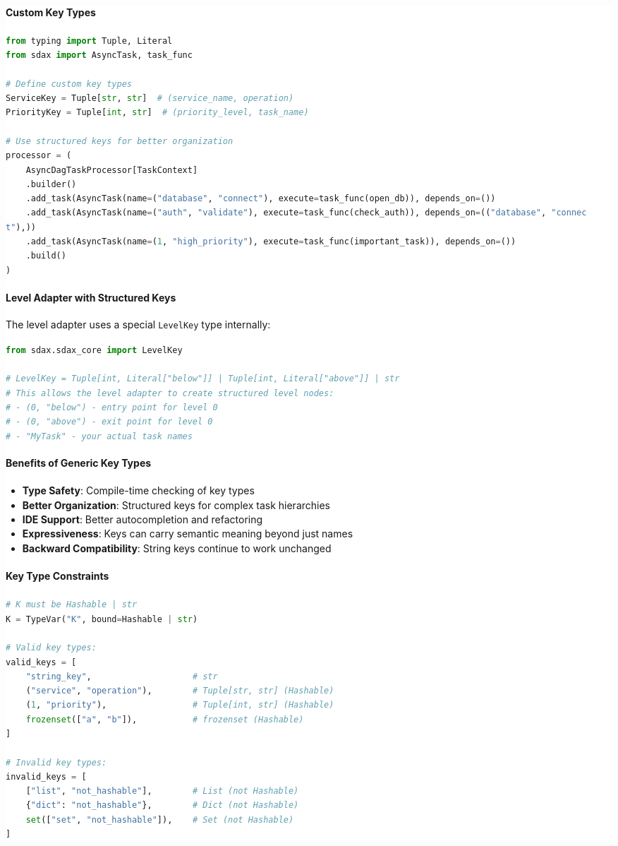 #### **Custom Key Types**
```python
from typing import Tuple, Literal
from sdax import AsyncTask, task_func

# Define custom key types
ServiceKey = Tuple[str, str]  # (service_name, operation)
PriorityKey = Tuple[int, str]  # (priority_level, task_name)

# Use structured keys for better organization
processor = (
    AsyncDagTaskProcessor[TaskContext]
    .builder()
    .add_task(AsyncTask(name=("database", "connect"), execute=task_func(open_db)), depends_on=())
    .add_task(AsyncTask(name=("auth", "validate"), execute=task_func(check_auth)), depends_on=(("database", "connect"),))
    .add_task(AsyncTask(name=(1, "high_priority"), execute=task_func(important_task)), depends_on=())
    .build()
)
```

#### **Level Adapter with Structured Keys**
The level adapter uses a special `LevelKey` type internally:
```python
from sdax.sdax_core import LevelKey

# LevelKey = Tuple[int, Literal["below"]] | Tuple[int, Literal["above"]] | str
# This allows the level adapter to create structured level nodes:
# - (0, "below") - entry point for level 0
# - (0, "above") - exit point for level 0  
# - "MyTask" - your actual task names
```

#### **Benefits of Generic Key Types**
- **Type Safety**: Compile-time checking of key types
- **Better Organization**: Structured keys for complex task hierarchies
- **IDE Support**: Better autocompletion and refactoring
- **Expressiveness**: Keys can carry semantic meaning beyond just names
- **Backward Compatibility**: String keys continue to work unchanged

#### **Key Type Constraints**
```python
# K must be Hashable | str
K = TypeVar("K", bound=Hashable | str)

# Valid key types:
valid_keys = [
    "string_key",                    # str
    ("service", "operation"),        # Tuple[str, str] (Hashable)
    (1, "priority"),                 # Tuple[int, str] (Hashable)
    frozenset(["a", "b"]),           # frozenset (Hashable)
]

# Invalid key types:
invalid_keys = [
    ["list", "not_hashable"],        # List (not Hashable)
    {"dict": "not_hashable"},        # Dict (not Hashable)
    set(["set", "not_hashable"]),    # Set (not Hashable)
]
```

